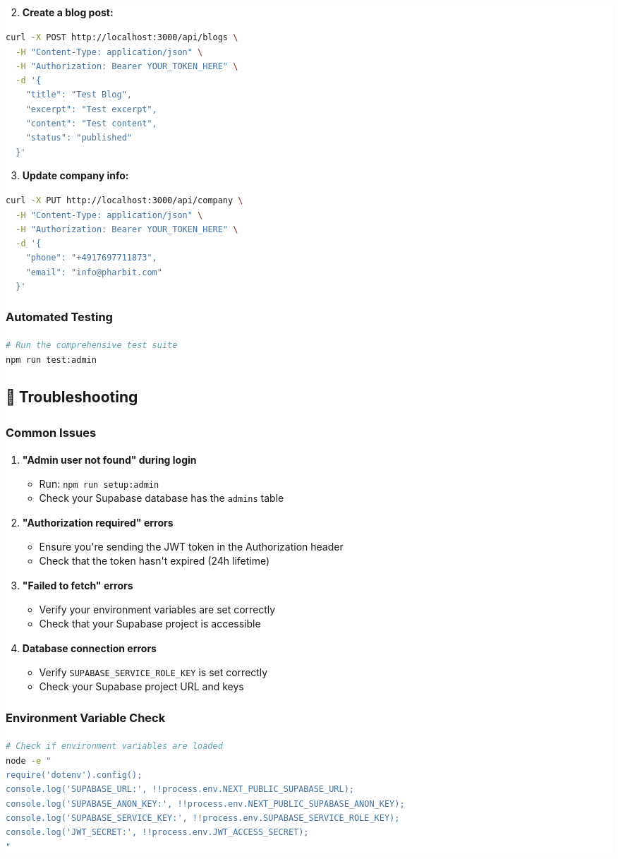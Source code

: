 2. **Create a blog post:**
```bash
curl -X POST http://localhost:3000/api/blogs \
  -H "Content-Type: application/json" \
  -H "Authorization: Bearer YOUR_TOKEN_HERE" \
  -d '{
    "title": "Test Blog",
    "excerpt": "Test excerpt",
    "content": "Test content",
    "status": "published"
  }'
```

3. **Update company info:**
```bash
curl -X PUT http://localhost:3000/api/company \
  -H "Content-Type: application/json" \
  -H "Authorization: Bearer YOUR_TOKEN_HERE" \
  -d '{
    "phone": "+4917697711873",
    "email": "info@pharbit.com"
  }'
```

### Automated Testing
```bash
# Run the comprehensive test suite
npm run test:admin
```

## 🚨 Troubleshooting

### Common Issues

1. **"Admin user not found" during login**
   - Run: `npm run setup:admin`
   - Check your Supabase database has the `admins` table

2. **"Authorization required" errors**
   - Ensure you're sending the JWT token in the Authorization header
   - Check that the token hasn't expired (24h lifetime)

3. **"Failed to fetch" errors**
   - Verify your environment variables are set correctly
   - Check that your Supabase project is accessible

4. **Database connection errors**
   - Verify `SUPABASE_SERVICE_ROLE_KEY` is set correctly
   - Check your Supabase project URL and keys

### Environment Variable Check
```bash
# Check if environment variables are loaded
node -e "
require('dotenv').config();
console.log('SUPABASE_URL:', !!process.env.NEXT_PUBLIC_SUPABASE_URL);
console.log('SUPABASE_ANON_KEY:', !!process.env.NEXT_PUBLIC_SUPABASE_ANON_KEY);
console.log('SUPABASE_SERVICE_KEY:', !!process.env.SUPABASE_SERVICE_ROLE_KEY);
console.log('JWT_SECRET:', !!process.env.JWT_ACCESS_SECRET);
"
```
